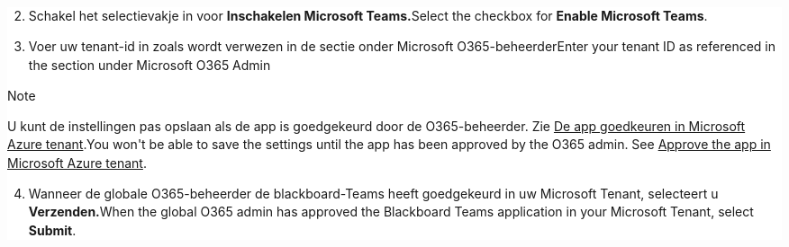 2. <span data-ttu-id="d4aa1-151">Schakel het selectievakje in voor **Inschakelen Microsoft Teams.**</span><span class="sxs-lookup"><span data-stu-id="d4aa1-151">Select the checkbox for **Enable Microsoft Teams**.</span></span>

3. <span data-ttu-id="d4aa1-152">Voer uw tenant-id in zoals wordt verwezen in de sectie onder Microsoft O365-beheerder</span><span class="sxs-lookup"><span data-stu-id="d4aa1-152">Enter your tenant ID as referenced in the section under Microsoft O365 Admin</span></span>

 > [!NOTE]
 > <span data-ttu-id="d4aa1-153">U kunt de instellingen pas opslaan als de app is goedgekeurd door de O365-beheerder. Zie [De app goedkeuren in Microsoft Azure tenant](#approve-the-app-in-the-microsoft-azure-tenant).</span><span class="sxs-lookup"><span data-stu-id="d4aa1-153">You won't be able to save the settings until the app has been approved by the O365 admin. See [Approve the app in Microsoft Azure tenant](#approve-the-app-in-the-microsoft-azure-tenant).</span></span>

4. <span data-ttu-id="d4aa1-154">Wanneer de globale O365-beheerder de blackboard-Teams heeft goedgekeurd in uw Microsoft Tenant, selecteert u **Verzenden.**</span><span class="sxs-lookup"><span data-stu-id="d4aa1-154">When the global O365 admin has approved the Blackboard Teams application in your Microsoft Tenant, select **Submit**.</span></span>

